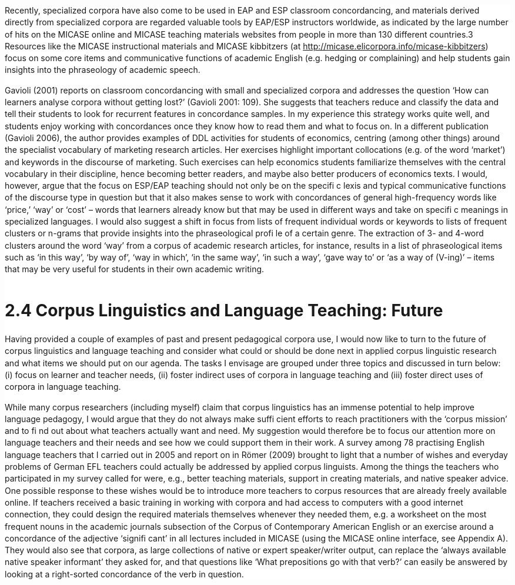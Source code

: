 Recently, specialized corpora have also come to be used in EAP and ESP classroom concordancing, and materials derived directly from specialized corpora are regarded valuable tools by EAP/ESP instructors worldwide, as indicated by the large number of hits on the MICASE online and MICASE teaching materials websites from people in more than 130 different countries.3 Resources like the MICASE instructional materials and MICASE kibbitzers (at http://micase.elicorpora.info/micase-kibbitzers) focus on some core items and communicative functions of academic English (e.g. hedging or complaining) and help students gain insights into the phraseology of academic speech.

Gavioli (2001) reports on classroom concordancing with small and specialized corpora and addresses the question ‘How can learners analyse corpora without getting lost?’ (Gavioli 2001: 109). She suggests that teachers reduce and classify the data and tell their students to look for recurrent features in concordance samples. In my experience this strategy works quite well, and students enjoy working with concordances once they know how to read them and what to focus on. In a different publication (Gavioli 2006), the author provides examples of DDL activities for students of economics, centring (among other things) around the specialist vocabulary of marketing research articles. Her exercises highlight important collocations (e.g. of the word ‘market’) and keywords in the discourse of marketing. Such exercises can help economics students familiarize themselves with the central vocabulary in their discipline, hence becoming better readers, and maybe also better producers of economics texts. I would, however, argue that the focus on ESP/EAP teaching should not only be on the specifi c lexis and typical communicative functions of the discourse type in question but that it also makes sense to work with concordances of general high-frequency words like ‘price,’ ‘way’ or ‘cost’ – words that learners already know but that may be used in different ways and take on specifi c meanings in specialized languages. I would also suggest a shift in focus from lists of frequent individual words or keywords to lists of frequent clusters or n-grams that provide insights into the phraseological profi le of a certain genre. The extraction of 3- and 4-word clusters around the word ‘way’ from a corpus of academic research articles, for instance, results in a list of phraseological items such as ‘in this way’, ‘by way of’, ‘way in which’, ‘in the same way’, ‘in such a way’, ‘gave way to’ or ‘as a way of (V-ing)’ – items that may be very useful for students in their own academic writing.

# 2.4 Corpus Linguistics and Language Teaching: Future

Having provided a couple of examples of past and present pedagogical corpora use, I would now like to turn to the future of corpus linguistics and language teaching and consider what could or should be done next in applied corpus linguistic research and what items we should put on our agenda. The tasks I envisage are grouped under three topics and discussed in turn below: (i) focus on learner and teacher needs, (ii) foster indirect uses of corpora in language teaching and (iii) foster direct uses of corpora in language teaching.

While many corpus researchers (including myself) claim that corpus linguistics has an immense potential to help improve language pedagogy, I would argue that they do not always make suffi cient efforts to reach practitioners with the ‘corpus mission’ and to fi nd out about what teachers actually want and need. My suggestion would therefore be to focus our attention more on language teachers and their needs and see how we could support them in their work. A survey among 78 practising English language teachers that I carried out in 2005 and report on in Römer (2009) brought to light that a number of wishes and everyday problems of German EFL teachers could actually be addressed by applied corpus linguists. Among the things the teachers who participated in my survey called for were, e.g., better teaching materials, support in creating materials, and native speaker advice. One possible response to these wishes would be to introduce more teachers to corpus resources that are already freely available online. If teachers received a basic training in working with corpora and had access to computers with a good internet connection, they could design the required materials themselves whenever they needed them, e.g. a worksheet on the most frequent nouns in the academic journals subsection of the Corpus of Contemporary American English or an exercise around a concordance of the adjective ‘signifi cant’ in all lectures included in MICASE (using the MICASE online interface, see Appendix A). They would also see that corpora, as large collections of native or expert speaker/writer output, can replace the ‘always available native speaker informant’ they asked for, and that questions like ‘What prepositions go with that verb?’ can easily be answered by looking at a right-sorted concordance of the verb in question.
